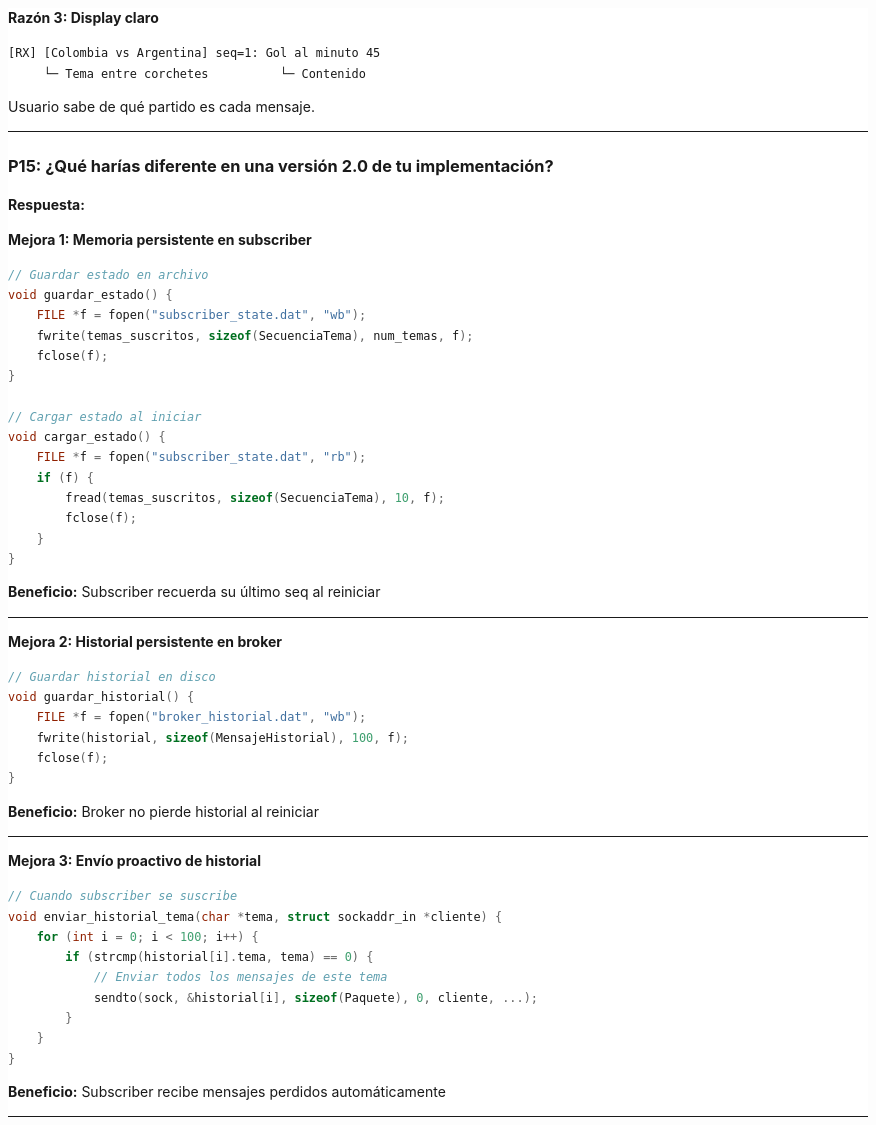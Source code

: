 
**Razón 3: Display claro**
```
[RX] [Colombia vs Argentina] seq=1: Gol al minuto 45
     └─ Tema entre corchetes          └─ Contenido
```
Usuario sabe de qué partido es cada mensaje.

---

### P15: ¿Qué harías diferente en una versión 2.0 de tu implementación?

**Respuesta:**

**Mejora 1: Memoria persistente en subscriber**
```c
// Guardar estado en archivo
void guardar_estado() {
    FILE *f = fopen("subscriber_state.dat", "wb");
    fwrite(temas_suscritos, sizeof(SecuenciaTema), num_temas, f);
    fclose(f);
}

// Cargar estado al iniciar
void cargar_estado() {
    FILE *f = fopen("subscriber_state.dat", "rb");
    if (f) {
        fread(temas_suscritos, sizeof(SecuenciaTema), 10, f);
        fclose(f);
    }
}
```
**Beneficio:** Subscriber recuerda su último seq al reiniciar

---

**Mejora 2: Historial persistente en broker**
```c
// Guardar historial en disco
void guardar_historial() {
    FILE *f = fopen("broker_historial.dat", "wb");
    fwrite(historial, sizeof(MensajeHistorial), 100, f);
    fclose(f);
}
```
**Beneficio:** Broker no pierde historial al reiniciar

---

**Mejora 3: Envío proactivo de historial**
```c
// Cuando subscriber se suscribe
void enviar_historial_tema(char *tema, struct sockaddr_in *cliente) {
    for (int i = 0; i < 100; i++) {
        if (strcmp(historial[i].tema, tema) == 0) {
            // Enviar todos los mensajes de este tema
            sendto(sock, &historial[i], sizeof(Paquete), 0, cliente, ...);
        }
    }
}
```
**Beneficio:** Subscriber recibe mensajes perdidos automáticamente

---